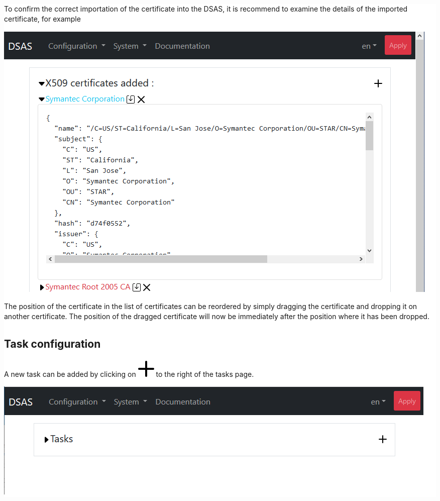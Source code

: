 To confirm the correct importation of the certificate into the DSAS, it
is recommend to examine the details of the imported certificate, for
example

![Imported certificate details](en/DSAS21.png) 

The position of the certificate in the list of certificates can be reordered 
by simply dragging the certificate and dropping it on another certificate.
The position of the dragged certificate will now be immediately after the
position where it has been dropped.

## Task configuration

A new task can be added by clicking on ![](plus-lg.svg) to the right of
the tasks page.

![Add tasks menu](en/DSAS26.png)
